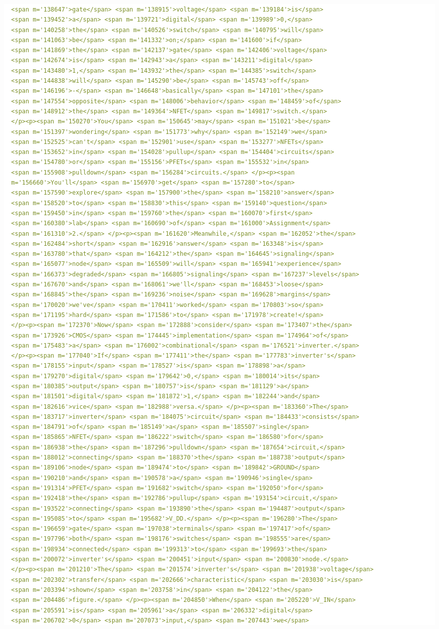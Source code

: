 ```yaml
  <span m='138647'>gate</span> <span m='138915'>voltage</span> <span m='139184'>is</span>
  <span m='139452'>a</span> <span m='139721'>digital</span> <span m='139989'>0,</span>
  <span m='140258'>the</span> <span m='140526'>switch</span> <span m='140795'>will</span>
  <span m='141063'>be</span> <span m='141332'>on;</span> <span m='141600'>if</span>
  <span m='141869'>the</span> <span m='142137'>gate</span> <span m='142406'>voltage</span>
  <span m='142674'>is</span> <span m='142943'>a</span> <span m='143211'>digital</span>
  <span m='143480'>1,</span> <span m='143932'>the</span> <span m='144385'>switch</span>
  <span m='144838'>will</span> <span m='145290'>be</span> <span m='145743'>off</span>
  <span m='146196'>-</span> <span m='146648'>basically</span> <span m='147101'>the</span>
  <span m='147554'>opposite</span> <span m='148006'>behavior</span> <span m='148459'>of</span>
  <span m='148912'>the</span> <span m='149364'>NFET</span> <span m='149817'>switch.</span>
  </p><p><span m='150270'>You</span> <span m='150645'>may</span> <span m='151021'>be</span>
  <span m='151397'>wondering</span> <span m='151773'>why</span> <span m='152149'>we</span>
  <span m='152525'>can't</span> <span m='152901'>use</span> <span m='153277'>NFETs</span>
  <span m='153652'>in</span> <span m='154028'>pullup</span> <span m='154404'>circuits</span>
  <span m='154780'>or</span> <span m='155156'>PFETs</span> <span m='155532'>in</span>
  <span m='155908'>pulldown</span> <span m='156284'>circuits.</span> </p><p><span
  m='156660'>You'll</span> <span m='156970'>get</span> <span m='157280'>to</span>
  <span m='157590'>explore</span> <span m='157900'>the</span> <span m='158210'>answer</span>
  <span m='158520'>to</span> <span m='158830'>this</span> <span m='159140'>question</span>
  <span m='159450'>in</span> <span m='159760'>the</span> <span m='160070'>first</span>
  <span m='160380'>lab</span> <span m='160690'>of</span> <span m='161000'>Assignment</span>
  <span m='161310'>2.</span> </p><p><span m='161620'>Meanwhile,</span> <span m='162052'>the</span>
  <span m='162484'>short</span> <span m='162916'>answer</span> <span m='163348'>is</span>
  <span m='163780'>that</span> <span m='164212'>the</span> <span m='164645'>signaling</span>
  <span m='165077'>node</span> <span m='165509'>will</span> <span m='165941'>experience</span>
  <span m='166373'>degraded</span> <span m='166805'>signaling</span> <span m='167237'>levels</span>
  <span m='167670'>and</span> <span m='168061'>we'll</span> <span m='168453'>loose</span>
  <span m='168845'>the</span> <span m='169236'>noise</span> <span m='169628'>margins</span>
  <span m='170020'>we've</span> <span m='170411'>worked</span> <span m='170803'>so</span>
  <span m='171195'>hard</span> <span m='171586'>to</span> <span m='171978'>create!</span>
  </p><p><span m='172370'>Now</span> <span m='172888'>consider</span> <span m='173407'>the</span>
  <span m='173926'>CMOS</span> <span m='174445'>implementation</span> <span m='174964'>of</span>
  <span m='175483'>a</span> <span m='176002'>combinational</span> <span m='176521'>inverter.</span>
  </p><p><span m='177040'>If</span> <span m='177411'>the</span> <span m='177783'>inverter's</span>
  <span m='178155'>input</span> <span m='178527'>is</span> <span m='178898'>a</span>
  <span m='179270'>digital</span> <span m='179642'>0,</span> <span m='180014'>its</span>
  <span m='180385'>output</span> <span m='180757'>is</span> <span m='181129'>a</span>
  <span m='181501'>digital</span> <span m='181872'>1,</span> <span m='182244'>and</span>
  <span m='182616'>vice</span> <span m='182988'>versa.</span> </p><p><span m='183360'>The</span>
  <span m='183717'>inverter</span> <span m='184075'>circuit</span> <span m='184433'>consists</span>
  <span m='184791'>of</span> <span m='185149'>a</span> <span m='185507'>single</span>
  <span m='185865'>NFET</span> <span m='186222'>switch</span> <span m='186580'>for</span>
  <span m='186938'>the</span> <span m='187296'>pulldown</span> <span m='187654'>circuit,</span>
  <span m='188012'>connecting</span> <span m='188370'>the</span> <span m='188738'>output</span>
  <span m='189106'>node</span> <span m='189474'>to</span> <span m='189842'>GROUND</span>
  <span m='190210'>and</span> <span m='190578'>a</span> <span m='190946'>single</span>
  <span m='191314'>PFET</span> <span m='191682'>switch</span> <span m='192050'>for</span>
  <span m='192418'>the</span> <span m='192786'>pullup</span> <span m='193154'>circuit,</span>
  <span m='193522'>connecting</span> <span m='193890'>the</span> <span m='194487'>output</span>
  <span m='195085'>to</span> <span m='195682'>V_DD.</span> </p><p><span m='196280'>The</span>
  <span m='196659'>gate</span> <span m='197038'>terminals</span> <span m='197417'>of</span>
  <span m='197796'>both</span> <span m='198176'>switches</span> <span m='198555'>are</span>
  <span m='198934'>connected</span> <span m='199313'>to</span> <span m='199693'>the</span>
  <span m='200072'>inverter's</span> <span m='200451'>input</span> <span m='200830'>node.</span>
  </p><p><span m='201210'>The</span> <span m='201574'>inverter's</span> <span m='201938'>voltage</span>
  <span m='202302'>transfer</span> <span m='202666'>characteristic</span> <span m='203030'>is</span>
  <span m='203394'>shown</span> <span m='203758'>in</span> <span m='204122'>the</span>
  <span m='204486'>figure.</span> </p><p><span m='204850'>When</span> <span m='205220'>V_IN</span>
  <span m='205591'>is</span> <span m='205961'>a</span> <span m='206332'>digital</span>
  <span m='206702'>0</span> <span m='207073'>input,</span> <span m='207443'>we</span>
```
